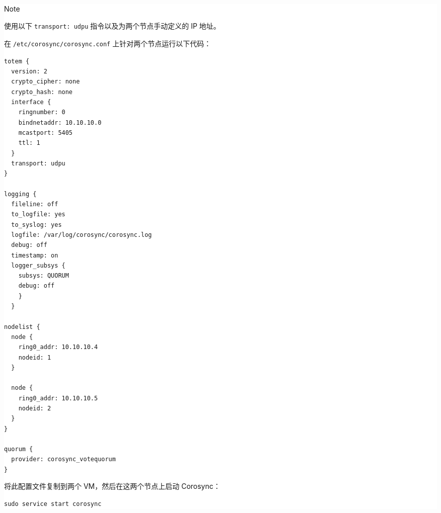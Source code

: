 > [!NOTE]
使用以下 `transport: udpu` 指令以及为两个节点手动定义的 IP 地址。

在 `/etc/corosync/corosync.conf` 上针对两个节点运行以下代码：

```
totem {
  version: 2
  crypto_cipher: none
  crypto_hash: none
  interface {
    ringnumber: 0
    bindnetaddr: 10.10.10.0
    mcastport: 5405
    ttl: 1
  }
  transport: udpu
}

logging {
  fileline: off
  to_logfile: yes
  to_syslog: yes
  logfile: /var/log/corosync/corosync.log
  debug: off
  timestamp: on
  logger_subsys {
    subsys: QUORUM
    debug: off
    }
  }

nodelist {
  node {
    ring0_addr: 10.10.10.4
    nodeid: 1
  }

  node {
    ring0_addr: 10.10.10.5
    nodeid: 2
  }
}

quorum {
  provider: corosync_votequorum
}
```

将此配置文件复制到两个 VM，然后在这两个节点上启动 Corosync：

```
sudo service start corosync
```
